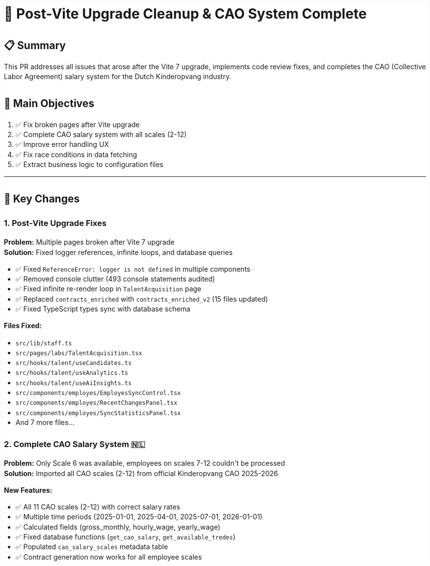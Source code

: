 # 🔧 Post-Vite Upgrade Cleanup & CAO System Complete

## 📋 Summary

This PR addresses all issues that arose after the Vite 7 upgrade, implements code review fixes, and completes the CAO (Collective Labor Agreement) salary system for the Dutch Kinderopvang industry.

## 🎯 Main Objectives

1. ✅ Fix broken pages after Vite upgrade
2. ✅ Complete CAO salary system with all scales (2-12)
3. ✅ Improve error handling UX
4. ✅ Fix race conditions in data fetching
5. ✅ Extract business logic to configuration files

---

## 🚀 Key Changes

### 1. Post-Vite Upgrade Fixes

**Problem:** Multiple pages broken after Vite 7 upgrade  
**Solution:** Fixed logger references, infinite loops, and database queries

- ✅ Fixed `ReferenceError: logger is not defined` in multiple components
- ✅ Removed console clutter (493 console statements audited)
- ✅ Fixed infinite re-render loop in `TalentAcquisition` page
- ✅ Replaced `contracts_enriched` with `contracts_enriched_v2` (15 files updated)
- ✅ Fixed TypeScript types sync with database schema

**Files Fixed:**
- `src/lib/staff.ts`
- `src/pages/labs/TalentAcquisition.tsx`
- `src/hooks/talent/useCandidates.ts`
- `src/hooks/talent/useAnalytics.ts`
- `src/hooks/talent/useAiInsights.ts`
- `src/components/employes/EmployesSyncControl.tsx`
- `src/components/employes/RecentChangesPanel.tsx`
- `src/components/employes/SyncStatisticsPanel.tsx`
- And 7 more files...

### 2. Complete CAO Salary System 🇳🇱

**Problem:** Only Scale 6 was available, employees on scales 7-12 couldn't be processed  
**Solution:** Imported all CAO scales (2-12) from official Kinderopvang CAO 2025-2026

**New Features:**
- ✅ All 11 CAO scales (2-12) with correct salary rates
- ✅ Multiple time periods (2025-01-01, 2025-04-01, 2025-07-01, 2026-01-01)
- ✅ Calculated fields (gross_monthly, hourly_wage, yearly_wage)
- ✅ Fixed database functions (`get_cao_salary`, `get_available_tredes`)
- ✅ Populated `cao_salary_scales` metadata table
- ✅ Contract generation now works for all employee scales
